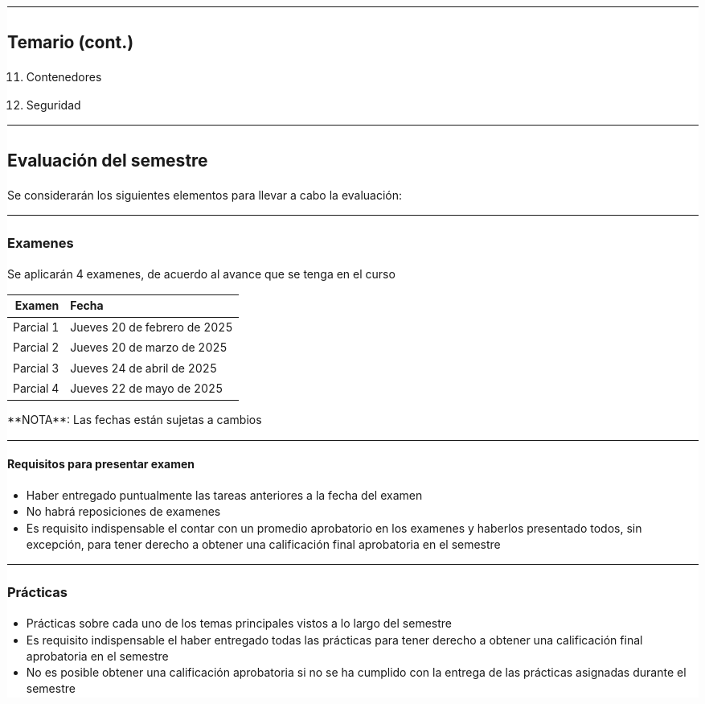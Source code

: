 --------------------------------------------------------------------------------

## Temario (cont.)

11. Contenedores

12. Seguridad

--------------------------------------------------------------------------------

## Evaluación del semestre

Se considerarán los siguientes elementos para llevar a cabo la evaluación:



--------------------------------------------------------------------------------

### Examenes

Se aplicarán 4 examenes, de acuerdo al avance que se tenga en el curso

| Examen	| Fecha					|
|--------------:|:--------------------------------------|
| Parcial 1	| Jueves 20 de febrero		de 2025
| Parcial 2	| Jueves 20 de marzo		de 2025
| Parcial 3	| Jueves 24 de abril		de 2025
| Parcial 4	| Jueves 22 de mayo		de 2025

<div class="note">
**NOTA**: Las fechas están sujetas a cambios
</div>

--------------------------------------------------------------------------------

#### Requisitos para presentar examen

- Haber entregado puntualmente las tareas anteriores a la fecha del examen
- No habrá reposiciones de examenes
- Es requisito indispensable el contar con un promedio aprobatorio en los examenes y haberlos presentado todos, sin excepción, para tener derecho a obtener una calificación final aprobatoria en el semestre

--------------------------------------------------------------------------------

### Prácticas

- Prácticas sobre cada uno de los temas principales vistos a lo largo del semestre
- Es requisito indispensable el haber entregado todas las prácticas para tener derecho a obtener una calificación final aprobatoria en el semestre
- No es posible obtener una calificación aprobatoria si no se ha cumplido con la entrega de las prácticas asignadas durante el semestre

